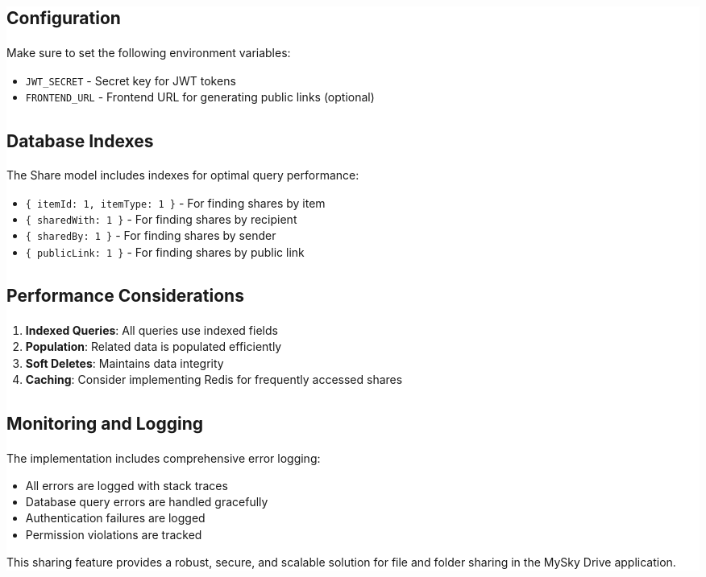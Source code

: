 ## Configuration

Make sure to set the following environment variables:

- `JWT_SECRET` - Secret key for JWT tokens
- `FRONTEND_URL` - Frontend URL for generating public links (optional)

## Database Indexes

The Share model includes indexes for optimal query performance:

- `{ itemId: 1, itemType: 1 }` - For finding shares by item
- `{ sharedWith: 1 }` - For finding shares by recipient
- `{ sharedBy: 1 }` - For finding shares by sender
- `{ publicLink: 1 }` - For finding shares by public link

## Performance Considerations

1. **Indexed Queries**: All queries use indexed fields
2. **Population**: Related data is populated efficiently
3. **Soft Deletes**: Maintains data integrity
4. **Caching**: Consider implementing Redis for frequently accessed shares

## Monitoring and Logging

The implementation includes comprehensive error logging:

- All errors are logged with stack traces
- Database query errors are handled gracefully
- Authentication failures are logged
- Permission violations are tracked

This sharing feature provides a robust, secure, and scalable solution for file and folder sharing in the MySky Drive application.
